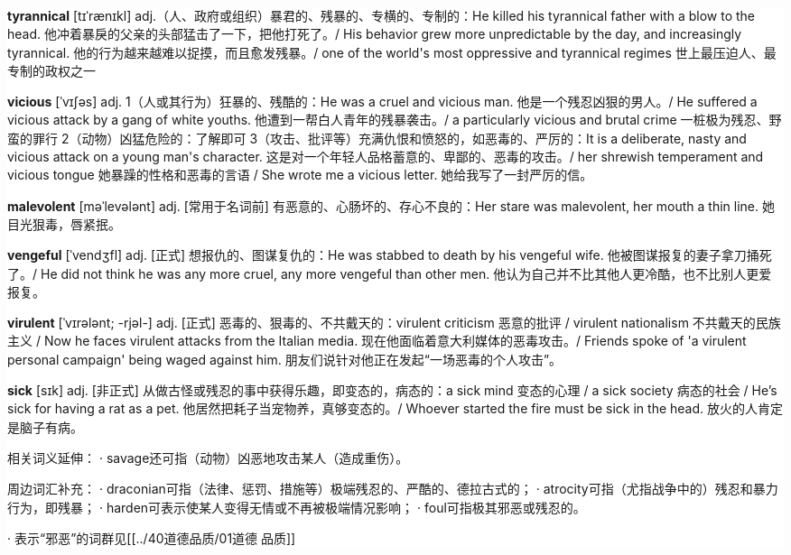 <span class="vocabulary">**tyrannical**</span> [tɪˈrænɪkl]
<span class="definition">adj.（人、政府或组织）暴君的、残暴的、专横的、专制的：</span>He killed his tyrannical father with a blow to the head. 他冲着暴戾的父亲的头部猛击了一下，把他打死了。/ His behavior grew more unpredictable by the day, and increasingly tyrannical. 他的行为越来越难以捉摸，而且愈发残暴。/ one of the world's most oppressive and tyrannical regimes 世上最压迫人、最专制的政权之一
           
<span class="vocabulary">**vicious**</span> [ˈvɪʃəs]
<span class="definition">adj. 1（人或其行为）狂暴的、残酷的：</span>He was a cruel and vicious man. 他是一个残忍凶狠的男人。/ He suffered a vicious attack by a gang of white youths. 他遭到一帮白人青年的残暴袭击。/ a particularly vicious and brutal crime 一桩极为残忍、野蛮的罪行 <span class="definition">2（动物）凶猛危险的：</span>了解即可 <span class="definition">3（攻击、批评等）充满仇恨和愤怒的，如恶毒的、严厉的：</span>It is a deliberate, nasty and vicious attack on a young man's character. 这是对一个年轻人品格蓄意的、卑鄙的、恶毒的攻击。/ her shrewish temperament and vicious tongue 她暴躁的性格和恶毒的言语 / She wrote me a vicious letter. 她给我写了一封严厉的信。
           
<span class="vocabulary">**malevolent**</span> [məˈlevələnt]
<span class="definition">adj. [常用于名词前] 有恶意的、心肠坏的、存心不良的：</span>Her stare was malevolent, her mouth a thin line. 她目光狠毒，唇紧抿。

<span class="vocabulary">**vengeful**</span> [ˈvendʒfl]
<span class="definition">adj. [正式] 想报仇的、图谋复仇的：</span>He was stabbed to death by his vengeful wife. 他被图谋报复的妻子拿刀捅死了。/ He did not think he was any more cruel, any more vengeful than other men. 他认为自己并不比其他人更冷酷，也不比别人更爱报复。

<span class="vocabulary">**virulent**</span> [ˈvɪrələnt; -rjəl-]
<span class="definition">adj. [正式] 恶毒的、狠毒的、不共戴天的：</span>virulent criticism 恶意的批评 / virulent nationalism 不共戴天的民族主义 / Now he faces virulent attacks from the Italian media. 现在他面临着意大利媒体的恶毒攻击。/ Friends spoke of 'a virulent personal campaign' being waged against him. 朋友们说针对他正在发起“一场恶毒的个人攻击”。

<span class="vocabulary">**sick**</span> [sɪk] 
<span class="definition">adj. [非正式] 从做古怪或残忍的事中获得乐趣，即变态的，病态的：</span>a sick mind 变态的心理 / a sick society 病态的社会 / He’s sick for having a rat as a pet. 他居然把耗子当宠物养，真够变态的。/ Whoever started the fire must be sick in the head. 放火的人肯定是脑子有病。

相关词义延伸：
· savage还可指（动物）凶恶地攻击某人（造成重伤）。

周边词汇补充：
· draconian可指（法律、惩罚、措施等）极端残忍的、严酷的、德拉古式的；
· atrocity可指（尤指战争中的）残忍和暴力行为，即残暴；
· harden可表示使某人变得无情或不再被极端情况影响；
· foul可指极其邪恶或残忍的。

· 表示“邪恶”的词群见[[../40道德品质/01道德 品质]]

           
           